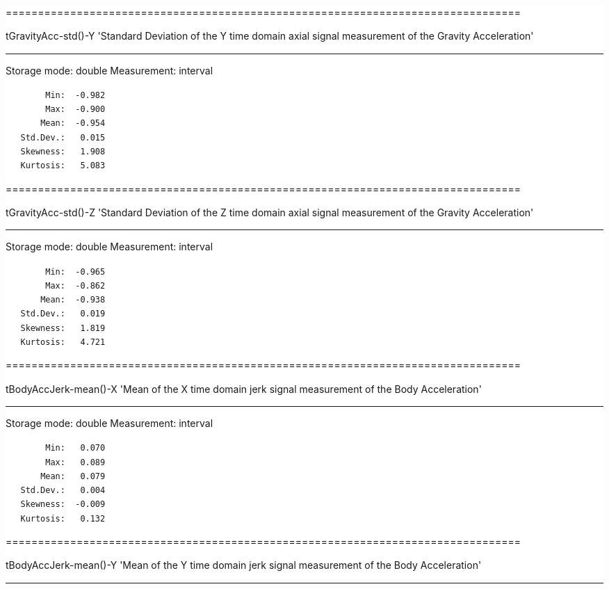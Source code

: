 ================================================================================

   tGravityAcc-std()-Y 'Standard Deviation of the Y time domain axial signal
   measurement of the Gravity Acceleration'

--------------------------------------------------------------------------------

   Storage mode: double
   Measurement: interval

            Min:  -0.982
            Max:  -0.900
           Mean:  -0.954
       Std.Dev.:   0.015
       Skewness:   1.908
       Kurtosis:   5.083

================================================================================

   tGravityAcc-std()-Z 'Standard Deviation of the Z time domain axial signal
   measurement of the Gravity Acceleration'

--------------------------------------------------------------------------------

   Storage mode: double
   Measurement: interval

            Min:  -0.965
            Max:  -0.862
           Mean:  -0.938
       Std.Dev.:   0.019
       Skewness:   1.819
       Kurtosis:   4.721

================================================================================

   tBodyAccJerk-mean()-X 'Mean of the X time domain jerk signal measurement of
   the Body Acceleration'

--------------------------------------------------------------------------------

   Storage mode: double
   Measurement: interval

            Min:   0.070
            Max:   0.089
           Mean:   0.079
       Std.Dev.:   0.004
       Skewness:  -0.009
       Kurtosis:   0.132

================================================================================

   tBodyAccJerk-mean()-Y 'Mean of the Y time domain jerk signal measurement of
   the Body Acceleration'

--------------------------------------------------------------------------------
